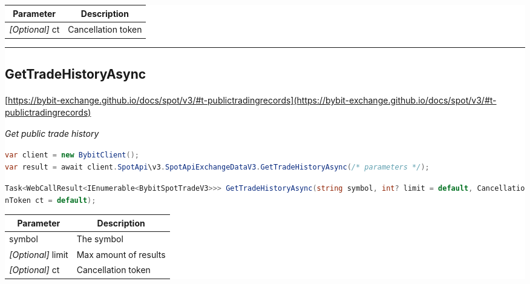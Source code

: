 |Parameter|Description|
|---|---|
|_[Optional]_ ct|Cancellation token|

</p>

***

## GetTradeHistoryAsync  

[https://bybit-exchange.github.io/docs/spot/v3/#t-publictradingrecords](https://bybit-exchange.github.io/docs/spot/v3/#t-publictradingrecords)  
<p>

*Get public trade history*  

```csharp  
var client = new BybitClient();  
var result = await client.SpotApi\v3.SpotApiExchangeDataV3.GetTradeHistoryAsync(/* parameters */);  
```  

```csharp  
Task<WebCallResult<IEnumerable<BybitSpotTradeV3>>> GetTradeHistoryAsync(string symbol, int? limit = default, CancellationToken ct = default);  
```  

|Parameter|Description|
|---|---|
|symbol|The symbol|
|_[Optional]_ limit|Max amount of results|
|_[Optional]_ ct|Cancellation token|

</p>
